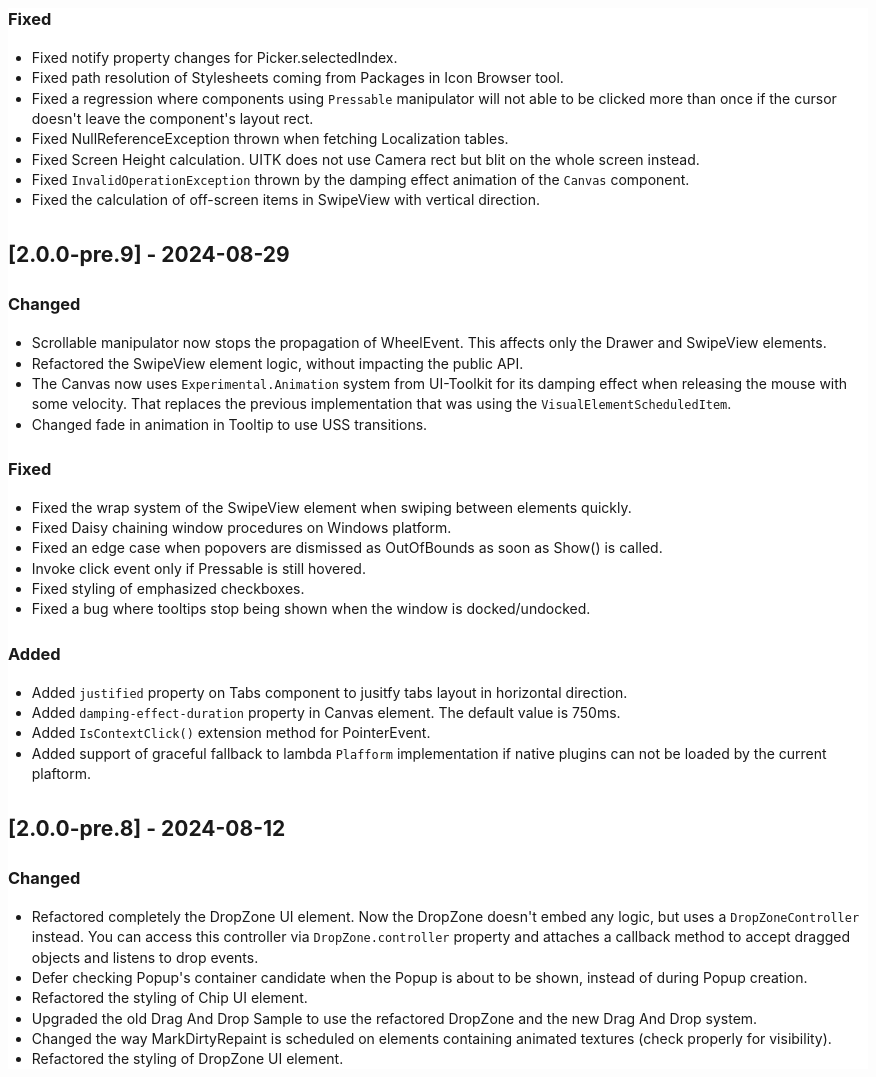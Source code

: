 ### Fixed

- Fixed notify property changes for Picker.selectedIndex.
- Fixed path resolution of Stylesheets coming from Packages in Icon Browser tool.
- Fixed a regression where components using `Pressable` manipulator will not able to be clicked more than once if the cursor doesn't leave the component's layout rect.
- Fixed NullReferenceException thrown when fetching Localization tables.
- Fixed Screen Height calculation. UITK does not use Camera rect but blit on the whole screen instead.
- Fixed `InvalidOperationException` thrown by the damping effect animation of the `Canvas` component.
- Fixed the calculation of off-screen items in SwipeView with vertical direction.

## [2.0.0-pre.9] - 2024-08-29

### Changed

- Scrollable manipulator now stops the propagation of WheelEvent. This affects only the Drawer and SwipeView elements.
- Refactored the SwipeView element logic, without impacting the public API.
- The Canvas now uses `Experimental.Animation` system from UI-Toolkit for its damping effect when releasing the mouse with some velocity. That replaces the previous implementation that was using the `VisualElementScheduledItem`.
- Changed fade in animation in Tooltip to use USS transitions.

### Fixed

- Fixed the wrap system of the SwipeView element when swiping between elements quickly.
- Fixed Daisy chaining window procedures on Windows platform.
- Fixed an edge case when popovers are dismissed as OutOfBounds as soon as Show() is called.
- Invoke click event only if Pressable is still hovered.
- Fixed styling of emphasized checkboxes.
- Fixed a bug where tooltips stop being shown when the window is docked/undocked.

### Added

- Added `justified` property on Tabs component to jusitfy tabs layout in horizontal direction.
- Added `damping-effect-duration` property in Canvas element. The default value is 750ms.
- Added `IsContextClick()` extension method for PointerEvent.
- Added support of graceful fallback to lambda `Plafform` implementation if native plugins can not be loaded by the current plaftorm.

## [2.0.0-pre.8] - 2024-08-12

### Changed

- Refactored completely the DropZone UI element. Now the DropZone doesn't embed any logic, but uses a `DropZoneController` instead. You can access this controller via `DropZone.controller` property and attaches a callback method to accept dragged objects and listens to drop events.
- Defer checking Popup's container candidate when the Popup is about to be shown, instead of during Popup creation.
- Refactored the styling of Chip UI element.
- Upgraded the old Drag And Drop Sample to use the refactored DropZone and the new Drag And Drop system.
- Changed the way MarkDirtyRepaint is scheduled on elements containing animated textures (check properly for visibility).
- Refactored the styling of DropZone UI element.
